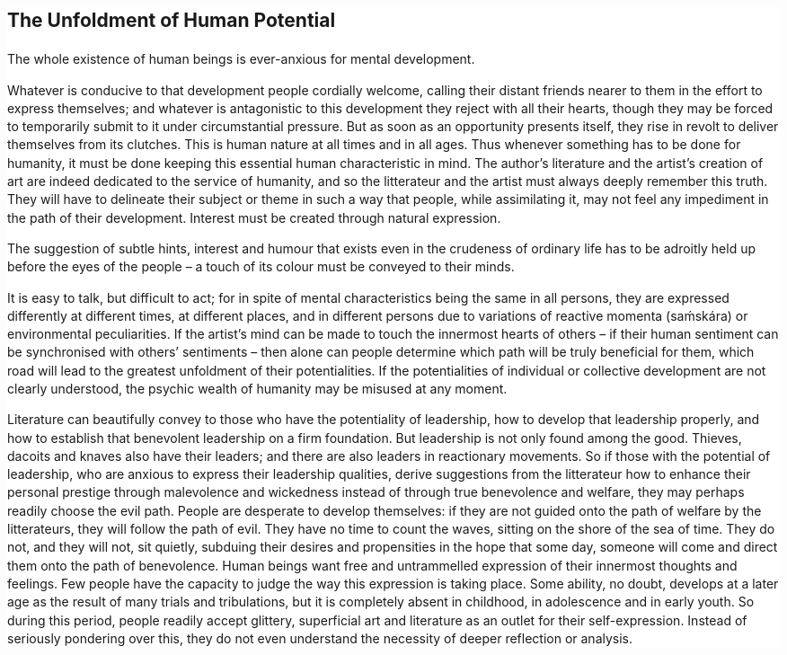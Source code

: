 
## The Unfoldment of Human Potential

The whole existence of human beings is ever-anxious for mental development. 

Whatever is conducive to that development people cordially welcome, calling their distant friends nearer to them in the effort to express themselves; and whatever is antagonistic to this development they reject with all their hearts, though they may be forced to temporarily submit to it under circumstantial pressure. But as soon as an opportunity presents itself, they rise in revolt to deliver themselves from its clutches. This is human nature at all times and in all ages. Thus whenever something has to be done for humanity, it must be done keeping this essential human characteristic in mind. The author’s literature and the artist’s creation of art are indeed dedicated to the service of humanity, and so the litterateur and the artist must always deeply remember this truth. They will have to delineate their subject or theme in such a way that people, while assimilating it, may not feel any impediment in the path of their development. Interest must be created through natural expression. 

The suggestion of subtle hints, interest and humour that exists even in the crudeness of ordinary life has to be adroitly held up before the eyes of the people – a touch of its colour must be conveyed to their minds.

It is easy to talk, but difficult to act; for in spite of mental characteristics being the same in all persons, they are expressed differently at different times, at different places, and in different persons due to variations of reactive momenta (saḿskára) or environmental peculiarities. If the artist’s mind can be made to touch the innermost hearts of others – if their human sentiment can be synchronised with others’ sentiments – then alone can people determine which path will be truly beneficial for them, which road will lead to the greatest unfoldment of their potentialities. If the potentialities of individual or collective development are not clearly understood, the psychic wealth of humanity may be misused at any moment.

Literature can beautifully convey to those who have the potentiality of leadership, how to develop that leadership properly, and how to establish that benevolent leadership on a firm foundation. But leadership is not only found among the good. Thieves, dacoits and knaves also have their leaders; and there are also leaders in reactionary movements. So if those with the potential of leadership, who are anxious to express their leadership qualities, derive suggestions from the litterateur how to enhance their personal prestige through malevolence and wickedness instead of through true benevolence and welfare, they may perhaps readily choose the evil path. People are desperate to develop themselves: if they are not guided onto the path of welfare by the litterateurs, they will follow the path of evil. They have no time to count the waves, sitting on the shore of the sea of time. They do not, and they will not, sit quietly, subduing their desires and propensities in the hope that some day, someone will come and direct them onto the path of benevolence.
Human beings want free and untrammelled expression of their innermost thoughts and feelings. Few people have the capacity to judge the way this expression is taking place. Some ability, no doubt, develops at a later age as the result of many trials and tribulations, but it is completely absent in childhood, in adolescence and in early youth. So during this period, people readily accept glittery, superficial art and literature as an outlet for their self-expression. Instead of seriously pondering over this, they do not even understand the necessity of deeper reflection or analysis.
